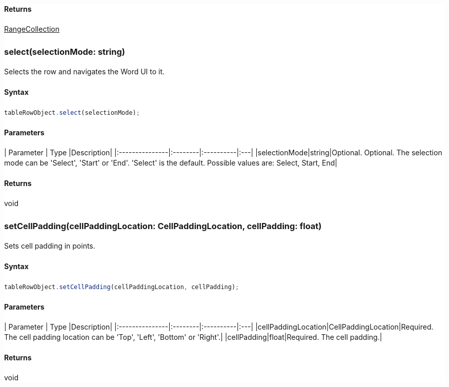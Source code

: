 #### Returns
[RangeCollection](rangecollection.md)

### select(selectionMode: string)
Selects the row and navigates the Word UI to it.

#### Syntax
```js
tableRowObject.select(selectionMode);
```

#### Parameters
| Parameter	   | Type	|Description|
|:---------------|:--------|:----------|:---|
|selectionMode|string|Optional. Optional. The selection mode can be 'Select', 'Start' or 'End'. 'Select' is the default.  Possible values are: Select, Start, End|

#### Returns
void

### setCellPadding(cellPaddingLocation: CellPaddingLocation, cellPadding: float)
Sets cell padding in points.

#### Syntax
```js
tableRowObject.setCellPadding(cellPaddingLocation, cellPadding);
```

#### Parameters
| Parameter	   | Type	|Description|
|:---------------|:--------|:----------|:---|
|cellPaddingLocation|CellPaddingLocation|Required. The cell padding location can be 'Top', 'Left', 'Bottom' or 'Right'.|
|cellPadding|float|Required. The cell padding.|

#### Returns
void
